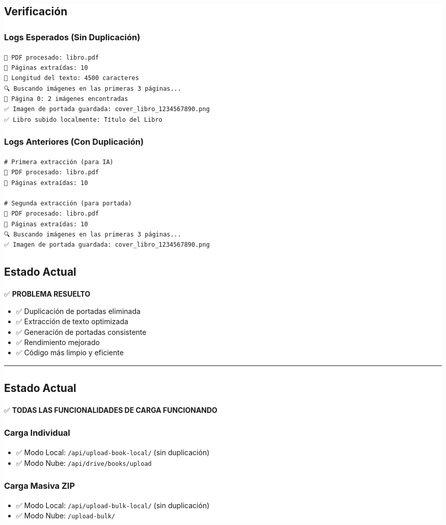 ## Verificación

### Logs Esperados (Sin Duplicación)
```
📄 PDF procesado: libro.pdf
📄 Páginas extraídas: 10
📄 Longitud del texto: 4500 caracteres
🔍 Buscando imágenes en las primeras 3 páginas...
📄 Página 0: 2 imágenes encontradas
✅ Imagen de portada guardada: cover_libro_1234567890.png
✅ Libro subido localmente: Título del Libro
```

### Logs Anteriores (Con Duplicación)
```
# Primera extracción (para IA)
📄 PDF procesado: libro.pdf
📄 Páginas extraídas: 10

# Segunda extracción (para portada)
📄 PDF procesado: libro.pdf
📄 Páginas extraídas: 10
🔍 Buscando imágenes en las primeras 3 páginas...
✅ Imagen de portada guardada: cover_libro_1234567890.png
```

## Estado Actual

✅ **PROBLEMA RESUELTO**

- ✅ Duplicación de portadas eliminada
- ✅ Extracción de texto optimizada
- ✅ Generación de portadas consistente
- ✅ Rendimiento mejorado
- ✅ Código más limpio y eficiente

---

## Estado Actual

✅ **TODAS LAS FUNCIONALIDADES DE CARGA FUNCIONANDO**

### Carga Individual
- ✅ Modo Local: `/api/upload-book-local/` (sin duplicación)
- ✅ Modo Nube: `/api/drive/books/upload`

### Carga Masiva ZIP
- ✅ Modo Local: `/api/upload-bulk-local/` (sin duplicación)
- ✅ Modo Nube: `/upload-bulk/`

